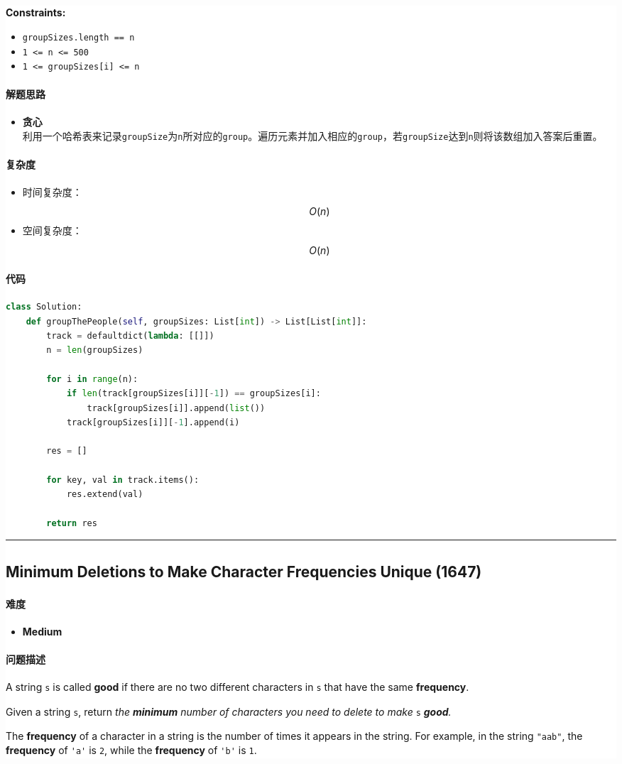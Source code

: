 **Constraints:**

- `groupSizes.length == n`
- `1 <= n <= 500`
- `1 <= groupSizes[i] <= n`

#### 解题思路

- **贪心**  
利用一个哈希表来记录`groupSize`为`n`所对应的`group`。遍历元素并加入相应的`group`，若`groupSize`达到`n`则将该数组加入答案后重置。

#### 复杂度

- 时间复杂度：$$O(n)$$
- 空间复杂度：$$O(n)$$

#### 代码

```python
class Solution:
    def groupThePeople(self, groupSizes: List[int]) -> List[List[int]]:
        track = defaultdict(lambda: [[]])
        n = len(groupSizes)
        
        for i in range(n):
            if len(track[groupSizes[i]][-1]) == groupSizes[i]:
                track[groupSizes[i]].append(list())
            track[groupSizes[i]][-1].append(i)
        
        res = []
        
        for key, val in track.items():
            res.extend(val)
        
        return res
```

---

## Minimum Deletions to Make Character Frequencies Unique (1647)

#### 难度

- **Medium**

#### 问题描述

A string `s` is called **good** if there are no two different characters in `s` that have the same **frequency**.

Given a string `s`, return _the **minimum** number of characters you need to delete to make_ `s` _**good**._

The **frequency** of a character in a string is the number of times it appears in the string. For example, in the string `"aab"`, the **frequency** of `'a'` is `2`, while the **frequency** of `'b'` is `1`.
